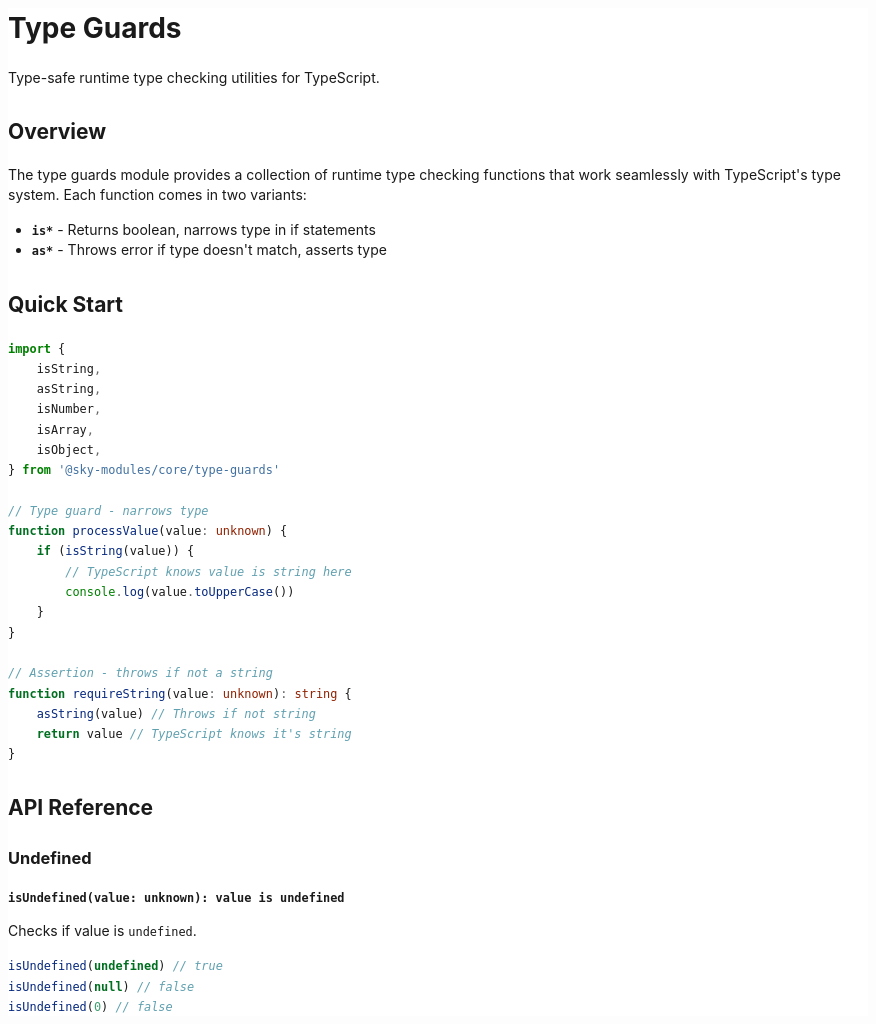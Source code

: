 # Type Guards

Type-safe runtime type checking utilities for TypeScript.

## Overview

The type guards module provides a collection of runtime type checking functions that work seamlessly with TypeScript's type system. Each function comes in two variants:
- **`is*`** - Returns boolean, narrows type in if statements
- **`as*`** - Throws error if type doesn't match, asserts type

## Quick Start

```typescript
import {
    isString,
    asString,
    isNumber,
    isArray,
    isObject,
} from '@sky-modules/core/type-guards'

// Type guard - narrows type
function processValue(value: unknown) {
    if (isString(value)) {
        // TypeScript knows value is string here
        console.log(value.toUpperCase())
    }
}

// Assertion - throws if not a string
function requireString(value: unknown): string {
    asString(value) // Throws if not string
    return value // TypeScript knows it's string
}
```

## API Reference

### Undefined

**`isUndefined(value: unknown): value is undefined`**

Checks if value is `undefined`.

```typescript
isUndefined(undefined) // true
isUndefined(null) // false
isUndefined(0) // false
```
